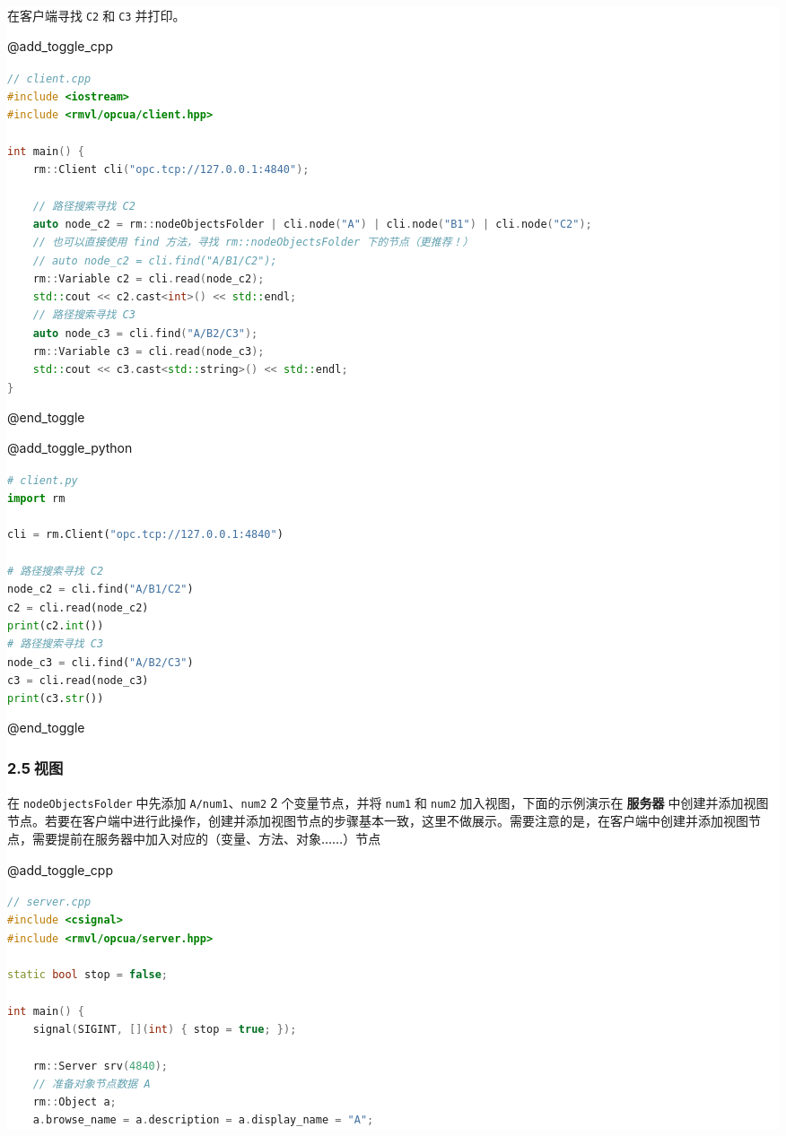 在客户端寻找 `C2` 和 `C3` 并打印。

@add_toggle_cpp

```cpp
// client.cpp
#include <iostream>
#include <rmvl/opcua/client.hpp>

int main() {
    rm::Client cli("opc.tcp://127.0.0.1:4840");

    // 路径搜索寻找 C2
    auto node_c2 = rm::nodeObjectsFolder | cli.node("A") | cli.node("B1") | cli.node("C2");
    // 也可以直接使用 find 方法，寻找 rm::nodeObjectsFolder 下的节点（更推荐！）
    // auto node_c2 = cli.find("A/B1/C2");
    rm::Variable c2 = cli.read(node_c2);
    std::cout << c2.cast<int>() << std::endl;
    // 路径搜索寻找 C3
    auto node_c3 = cli.find("A/B2/C3");
    rm::Variable c3 = cli.read(node_c3);
    std::cout << c3.cast<std::string>() << std::endl;
}
```

@end_toggle

@add_toggle_python

```python
# client.py
import rm

cli = rm.Client("opc.tcp://127.0.0.1:4840")

# 路径搜索寻找 C2
node_c2 = cli.find("A/B1/C2")
c2 = cli.read(node_c2)
print(c2.int())
# 路径搜索寻找 C3
node_c3 = cli.find("A/B2/C3")
c3 = cli.read(node_c3)
print(c3.str())
```

@end_toggle

### 2.5 视图

在 `nodeObjectsFolder` 中先添加 `A/num1`、`num2` 2 个变量节点，并将 `num1` 和 `num2` 加入视图，下面的示例演示在 **服务器** 中创建并添加视图节点。若要在客户端中进行此操作，创建并添加视图节点的步骤基本一致，这里不做展示。需要注意的是，在客户端中创建并添加视图节点，需要提前在服务器中加入对应的（变量、方法、对象……）节点

@add_toggle_cpp

```cpp
// server.cpp
#include <csignal>
#include <rmvl/opcua/server.hpp>

static bool stop = false;

int main() {
    signal(SIGINT, [](int) { stop = true; });

    rm::Server srv(4840);
    // 准备对象节点数据 A
    rm::Object a;
    a.browse_name = a.description = a.display_name = "A";
```